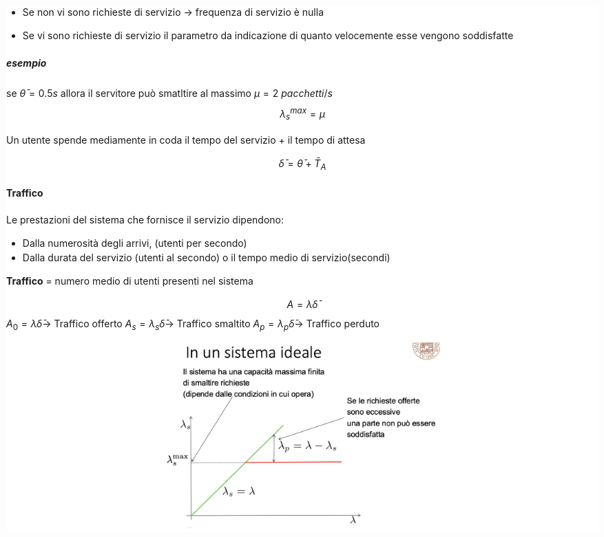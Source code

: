 - Se non vi sono richieste di servizio $\rightarrow$ frequenza di servizio è nulla

- Se vi sono richieste di servizio il parametro da
indicazione di quanto velocemente esse vengono
soddisfatte

##### esempio

se $\bar\theta =0.5s$ allora il servitore può smatltire al massimo $\mu = 2\ pacchetti/s$
$$\lambda^{max}_s = \mu$$

Un utente spende mediamente in coda il tempo del servizio + il tempo di attesa

$$\bar\delta = \bar \theta + \bar T_A$$

#### Traffico

Le prestazioni del sistema che fornisce il servizio
dipendono:

- Dalla numerosità degli arrivi, (utenti per secondo)
- Dalla durata del servizio (utenti al secondo) o il tempo medio di servizio(secondi)

**Traffico** = numero medio di utenti presenti nel sistema

$$A =\lambda \bar\delta$$
$A_0 =\lambda \bar\delta \rightarrow$ Traffico offerto
$A_s =\lambda_s \bar\delta \rightarrow$ Traffico smaltito
$A_p  =\lambda_p \bar\delta\rightarrow$ Traffico perduto

<div style="text-align: center;"><img src="./img/Screenshot_2024-12-09_at_11.26.20.png" alt="Diagramma di rete" width="400">
</div>
